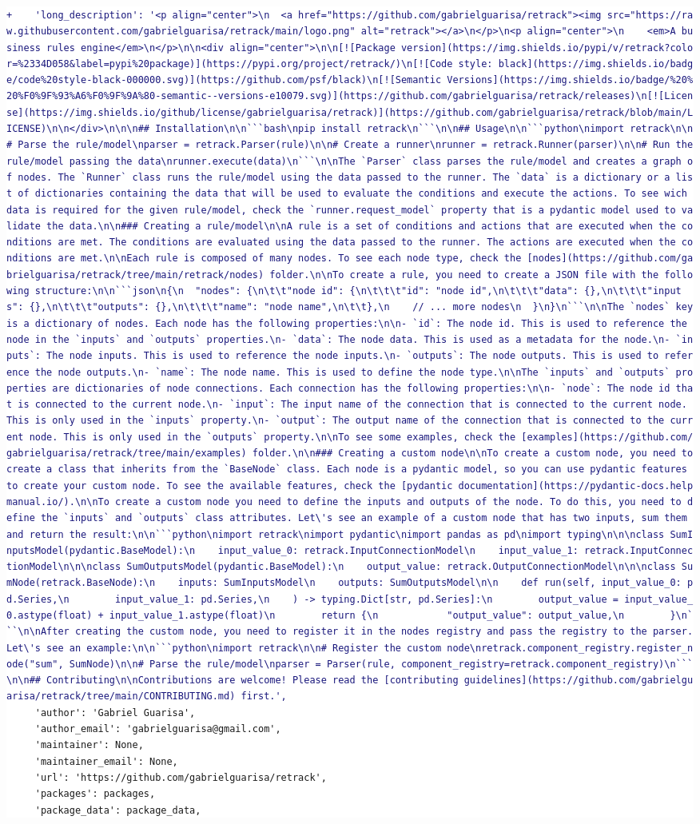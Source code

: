 ```diff
+    'long_description': '<p align="center">\n  <a href="https://github.com/gabrielguarisa/retrack"><img src="https://raw.githubusercontent.com/gabrielguarisa/retrack/main/logo.png" alt="retrack"></a>\n</p>\n<p align="center">\n    <em>A business rules engine</em>\n</p>\n\n<div align="center">\n\n[![Package version](https://img.shields.io/pypi/v/retrack?color=%2334D058&label=pypi%20package)](https://pypi.org/project/retrack/)\n[![Code style: black](https://img.shields.io/badge/code%20style-black-000000.svg)](https://github.com/psf/black)\n[![Semantic Versions](https://img.shields.io/badge/%20%20%F0%9F%93%A6%F0%9F%9A%80-semantic--versions-e10079.svg)](https://github.com/gabrielguarisa/retrack/releases)\n[![License](https://img.shields.io/github/license/gabrielguarisa/retrack)](https://github.com/gabrielguarisa/retrack/blob/main/LICENSE)\n\n</div>\n\n\n## Installation\n\n```bash\npip install retrack\n```\n\n## Usage\n\n```python\nimport retrack\n\n# Parse the rule/model\nparser = retrack.Parser(rule)\n\n# Create a runner\nrunner = retrack.Runner(parser)\n\n# Run the rule/model passing the data\nrunner.execute(data)\n```\n\nThe `Parser` class parses the rule/model and creates a graph of nodes. The `Runner` class runs the rule/model using the data passed to the runner. The `data` is a dictionary or a list of dictionaries containing the data that will be used to evaluate the conditions and execute the actions. To see wich data is required for the given rule/model, check the `runner.request_model` property that is a pydantic model used to validate the data.\n\n### Creating a rule/model\n\nA rule is a set of conditions and actions that are executed when the conditions are met. The conditions are evaluated using the data passed to the runner. The actions are executed when the conditions are met.\n\nEach rule is composed of many nodes. To see each node type, check the [nodes](https://github.com/gabrielguarisa/retrack/tree/main/retrack/nodes) folder.\n\nTo create a rule, you need to create a JSON file with the following structure:\n\n```json\n{\n  "nodes": {\n\t\t"node id": {\n\t\t\t"id": "node id",\n\t\t\t"data": {},\n\t\t\t"inputs": {},\n\t\t\t"outputs": {},\n\t\t\t"name": "node name",\n\t\t},\n    // ... more nodes\n  }\n}\n```\n\nThe `nodes` key is a dictionary of nodes. Each node has the following properties:\n\n- `id`: The node id. This is used to reference the node in the `inputs` and `outputs` properties.\n- `data`: The node data. This is used as a metadata for the node.\n- `inputs`: The node inputs. This is used to reference the node inputs.\n- `outputs`: The node outputs. This is used to reference the node outputs.\n- `name`: The node name. This is used to define the node type.\n\nThe `inputs` and `outputs` properties are dictionaries of node connections. Each connection has the following properties:\n\n- `node`: The node id that is connected to the current node.\n- `input`: The input name of the connection that is connected to the current node. This is only used in the `inputs` property.\n- `output`: The output name of the connection that is connected to the current node. This is only used in the `outputs` property.\n\nTo see some examples, check the [examples](https://github.com/gabrielguarisa/retrack/tree/main/examples) folder.\n\n### Creating a custom node\n\nTo create a custom node, you need to create a class that inherits from the `BaseNode` class. Each node is a pydantic model, so you can use pydantic features to create your custom node. To see the available features, check the [pydantic documentation](https://pydantic-docs.helpmanual.io/).\n\nTo create a custom node you need to define the inputs and outputs of the node. To do this, you need to define the `inputs` and `outputs` class attributes. Let\'s see an example of a custom node that has two inputs, sum them and return the result:\n\n```python\nimport retrack\nimport pydantic\nimport pandas as pd\nimport typing\n\n\nclass SumInputsModel(pydantic.BaseModel):\n    input_value_0: retrack.InputConnectionModel\n    input_value_1: retrack.InputConnectionModel\n\n\nclass SumOutputsModel(pydantic.BaseModel):\n    output_value: retrack.OutputConnectionModel\n\n\nclass SumNode(retrack.BaseNode):\n    inputs: SumInputsModel\n    outputs: SumOutputsModel\n\n    def run(self, input_value_0: pd.Series,\n        input_value_1: pd.Series,\n    ) -> typing.Dict[str, pd.Series]:\n        output_value = input_value_0.astype(float) + input_value_1.astype(float)\n        return {\n            "output_value": output_value,\n        }\n```\n\nAfter creating the custom node, you need to register it in the nodes registry and pass the registry to the parser. Let\'s see an example:\n\n```python\nimport retrack\n\n# Register the custom node\nretrack.component_registry.register_node("sum", SumNode)\n\n# Parse the rule/model\nparser = Parser(rule, component_registry=retrack.component_registry)\n```\n\n## Contributing\n\nContributions are welcome! Please read the [contributing guidelines](https://github.com/gabrielguarisa/retrack/tree/main/CONTRIBUTING.md) first.',
     'author': 'Gabriel Guarisa',
     'author_email': 'gabrielguarisa@gmail.com',
     'maintainer': None,
     'maintainer_email': None,
     'url': 'https://github.com/gabrielguarisa/retrack',
     'packages': packages,
     'package_data': package_data,
```

